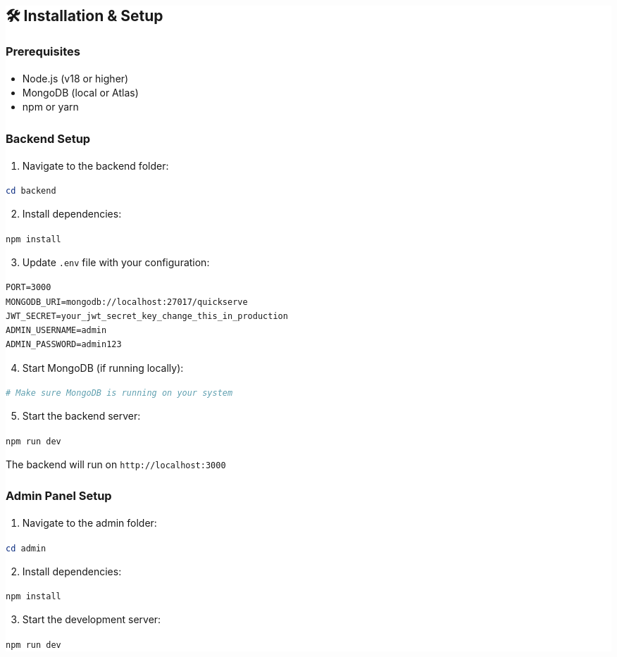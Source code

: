 ## 🛠️ Installation & Setup

### Prerequisites
- Node.js (v18 or higher)
- MongoDB (local or Atlas)
- npm or yarn

### Backend Setup

1. Navigate to the backend folder:
```powershell
cd backend
```

2. Install dependencies:
```powershell
npm install
```

3. Update `.env` file with your configuration:
```env
PORT=3000
MONGODB_URI=mongodb://localhost:27017/quickserve
JWT_SECRET=your_jwt_secret_key_change_this_in_production
ADMIN_USERNAME=admin
ADMIN_PASSWORD=admin123
```

4. Start MongoDB (if running locally):
```powershell
# Make sure MongoDB is running on your system
```

5. Start the backend server:
```powershell
npm run dev
```

The backend will run on `http://localhost:3000`

### Admin Panel Setup

1. Navigate to the admin folder:
```powershell
cd admin
```

2. Install dependencies:
```powershell
npm install
```

3. Start the development server:
```powershell
npm run dev
```
